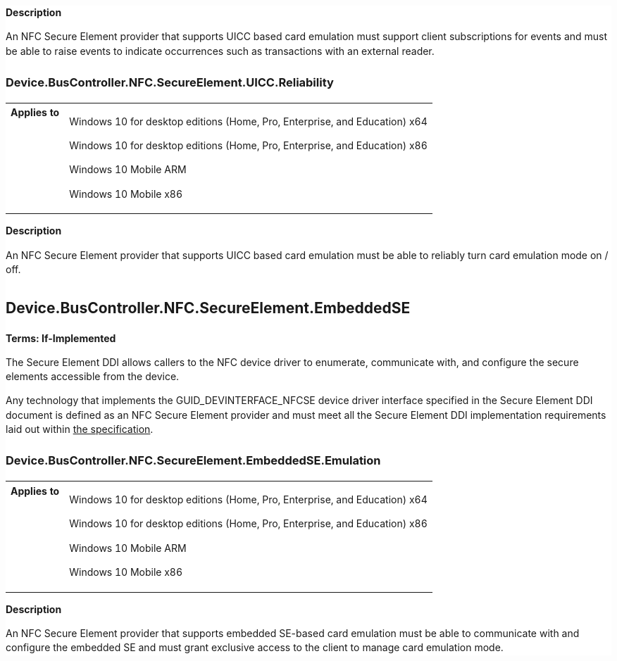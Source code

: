 **Description**

An NFC Secure Element provider that supports UICC based card emulation must support client subscriptions for events and must be able to raise events to indicate occurrences such as transactions with an external reader.

### Device.BusController.NFC.SecureElement.UICC.Reliability

<table>
<tr>
<th>Applies to</th>
<td>
<p>Windows 10 for desktop editions (Home, Pro, Enterprise, and Education) x64</p>
<p>Windows 10 for desktop editions (Home, Pro, Enterprise, and Education) x86</p>
<p>Windows 10 Mobile ARM</p>
<p>Windows 10 Mobile x86</p>
</td></tr></table>

**Description**

An NFC Secure Element provider that supports UICC based card emulation must be able to reliably turn card emulation mode on / off.

<a name="device.buscontroller.nfc.secureelement.embeddedse"></a>
## Device.BusController.NFC.SecureElement.EmbeddedSE

**Terms: If-Implemented**

The Secure Element DDI allows callers to the NFC device driver to enumerate, communicate with, and configure the secure elements accessible from the device.  

Any technology that implements the GUID_DEVINTERFACE_NFCSE device driver interface specified in the Secure Element DDI document is defined as an NFC Secure Element provider and must meet all the Secure Element DDI implementation requirements laid out within [the specification](https://aka.ms/nfcseddi).


### Device.BusController.NFC.SecureElement.EmbeddedSE.Emulation

<table>
<tr>
<th>Applies to</th>
<td>
<p>Windows 10 for desktop editions (Home, Pro, Enterprise, and Education) x64</p>
<p>Windows 10 for desktop editions (Home, Pro, Enterprise, and Education) x86</p>
<p>Windows 10 Mobile ARM</p>
<p>Windows 10 Mobile x86</p>
</td></tr></table>

**Description**

An NFC Secure Element provider that supports embedded SE-based card emulation must be able to communicate with and configure the embedded SE and must grant exclusive access to the client to manage card emulation mode. 
